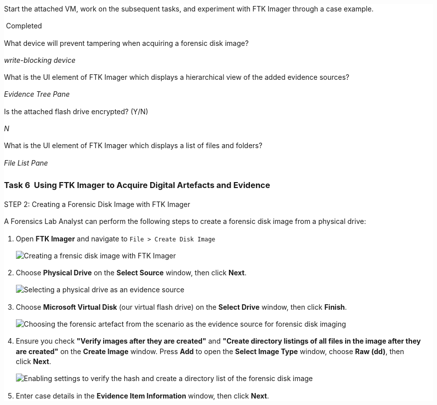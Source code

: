 Start the attached VM, work on the subsequent tasks, and experiment with FTK Imager through a case example.

 Completed

What device will prevent tampering when acquiring a forensic disk image?

*write-blocking device*

What is the UI element of FTK Imager which displays a hierarchical view of the added evidence sources?  

*Evidence Tree Pane*

Is the attached flash drive encrypted? (Y/N)  

*N*

What is the UI element of FTK Imager which displays a list of files and folders?

*File List Pane*

### Task 6  Using FTK Imager to Acquire Digital Artefacts and Evidence

STEP 2: Creating a Forensic Disk Image with FTK Imager

A Forensics Lab Analyst can perform the following steps to create a forensic disk image from a physical drive:

1. Open **FTK Imager** and navigate to `File > Create Disk Image`
    
    ![Creating a frensic disk image with FTK Imager](https://tryhackme-images.s3.amazonaws.com/user-uploads/63da722f2d207d0049da10b1/room-content/0e7ea55370ea0332c7245ccde32068af.png)
    
      
      
    
2. Choose **Physical Drive** on the **Select Source** window, then click **Next**.
    
    ![Selecting a physical drive as an evidence source](https://tryhackme-images.s3.amazonaws.com/user-uploads/63da722f2d207d0049da10b1/room-content/cec6c1bc55012367443dce64401ab63e.png)
    
      
      
    
3. Choose **Microsoft Virtual Disk** (our virtual flash drive) on the **Select Drive** window, then click **Finish**.
    
    ![Choosing the forensic artefact from the scenario as the evidence source for forensic disk imaging](https://tryhackme-images.s3.amazonaws.com/user-uploads/63da722f2d207d0049da10b1/room-content/a64bdbce76699e99de5829a6d6a5a9f2.png)
    
      
      
    
4. Ensure you check **"Verify images after they are created"** and **"Create directory listings of all files in the image after they are created"** on the **Create Image** window. Press **Add** to open the **Select Image Type** window, choose **Raw (dd)**, then click **Next**.
    
    ![Enabling settings to verify the hash and create a directory list of the forensic disk image](https://tryhackme-images.s3.amazonaws.com/user-uploads/63da722f2d207d0049da10b1/room-content/38af98abce307957467524499b300d1a.png)
    
      
      
    
5. Enter case details in the **Evidence Item Information** window, then click **Next**.
    